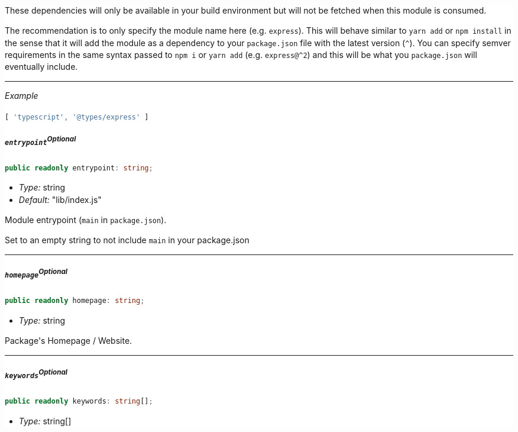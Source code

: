 These dependencies will only be
available in your build environment but will not be fetched when this
module is consumed.

The recommendation is to only specify the module name here (e.g.
`express`). This will behave similar to `yarn add` or `npm install` in the
sense that it will add the module as a dependency to your `package.json`
file with the latest version (`^`). You can specify semver requirements in
the same syntax passed to `npm i` or `yarn add` (e.g. `express@^2`) and
this will be what you `package.json` will eventually include.

---

*Example*

```typescript
[ 'typescript', '@types/express' ]
```


##### `entrypoint`<sup>Optional</sup> <a name="entrypoint" id="projen-cdktf-hybrid-construct.HybridModuleOptions.property.entrypoint"></a>

```typescript
public readonly entrypoint: string;
```

- *Type:* string
- *Default:* "lib/index.js"

Module entrypoint (`main` in `package.json`).

Set to an empty string to not include `main` in your package.json

---

##### `homepage`<sup>Optional</sup> <a name="homepage" id="projen-cdktf-hybrid-construct.HybridModuleOptions.property.homepage"></a>

```typescript
public readonly homepage: string;
```

- *Type:* string

Package's Homepage / Website.

---

##### `keywords`<sup>Optional</sup> <a name="keywords" id="projen-cdktf-hybrid-construct.HybridModuleOptions.property.keywords"></a>

```typescript
public readonly keywords: string[];
```

- *Type:* string[]
